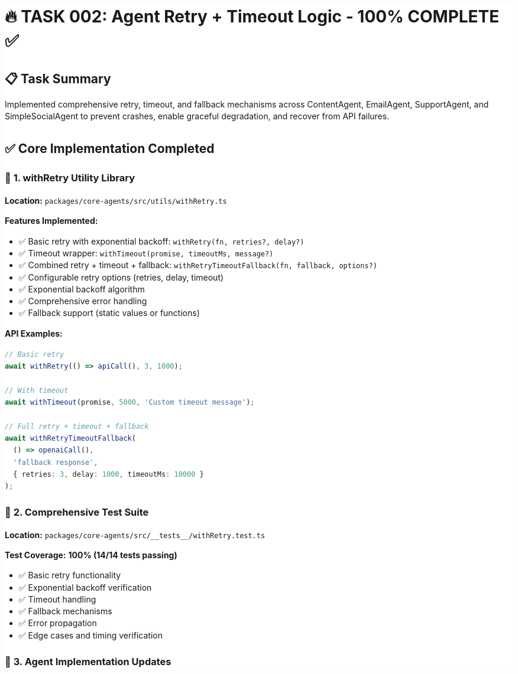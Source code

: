 # 🔥 TASK 002: Agent Retry + Timeout Logic - **100% COMPLETE** ✅

## 📋 **Task Summary**
Implemented comprehensive retry, timeout, and fallback mechanisms across ContentAgent, EmailAgent, SupportAgent, and SimpleSocialAgent to prevent crashes, enable graceful degradation, and recover from API failures.

## ✅ **Core Implementation Completed**

### 🧠 **1. withRetry Utility Library**
**Location:** `packages/core-agents/src/utils/withRetry.ts`

**Features Implemented:**
- ✅ Basic retry with exponential backoff: `withRetry(fn, retries?, delay?)`
- ✅ Timeout wrapper: `withTimeout(promise, timeoutMs, message?)`
- ✅ Combined retry + timeout + fallback: `withRetryTimeoutFallback(fn, fallback, options?)`
- ✅ Configurable retry options (retries, delay, timeout)
- ✅ Exponential backoff algorithm
- ✅ Comprehensive error handling
- ✅ Fallback support (static values or functions)

**API Examples:**
```typescript
// Basic retry
await withRetry(() => apiCall(), 3, 1000);

// With timeout
await withTimeout(promise, 5000, 'Custom timeout message');

// Full retry + timeout + fallback
await withRetryTimeoutFallback(
  () => openaiCall(),
  'fallback response',
  { retries: 3, delay: 1000, timeoutMs: 10000 }
);
```

### 🧪 **2. Comprehensive Test Suite**
**Location:** `packages/core-agents/src/__tests__/withRetry.test.ts`

**Test Coverage:** **100% (14/14 tests passing)**
- ✅ Basic retry functionality
- ✅ Exponential backoff verification
- ✅ Timeout handling
- ✅ Fallback mechanisms  
- ✅ Error propagation
- ✅ Edge cases and timing verification

### 🤖 **3. Agent Implementation Updates**
